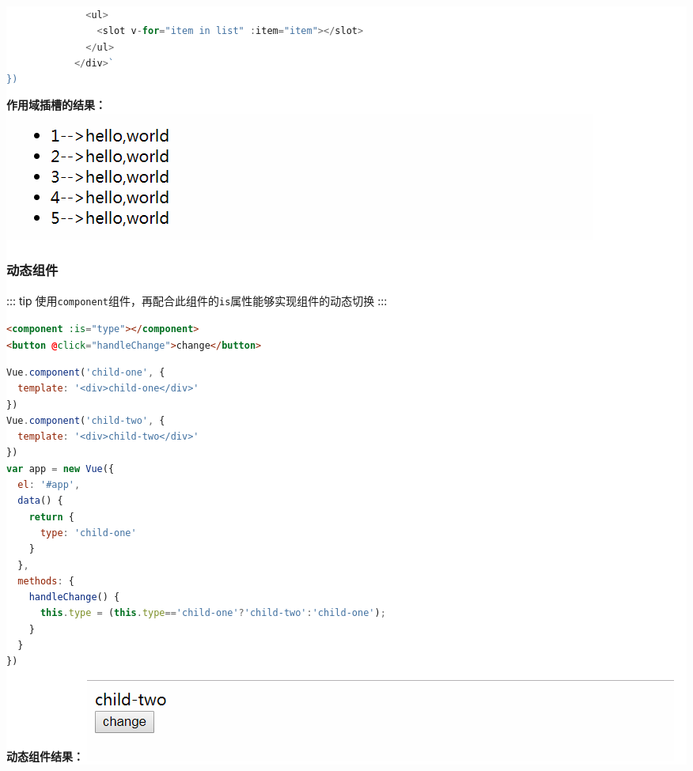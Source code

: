 ```js
              <ul>
                <slot v-for="item in list" :item="item"></slot>
              </ul>
            </div>`
})
```
**作用域插槽的结果：**
![作用域插槽的结果](../images/vue/23.png)

### 动态组件
::: tip
使用`component`组件，再配合此组件的`is`属性能够实现组件的动态切换
:::
```html
<component :is="type"></component>
<button @click="handleChange">change</button>
```
```js
Vue.component('child-one', {
  template: '<div>child-one</div>'
})
Vue.component('child-two', {
  template: '<div>child-two</div>'
})
var app = new Vue({
  el: '#app',
  data() {
    return {
      type: 'child-one'
    }
  },
  methods: {
    handleChange() {
      this.type = (this.type=='child-one'?'child-two':'child-one');
    }
  }
})
```
**动态组件结果：**
![动态组件结果](../images/vue/24.png)
